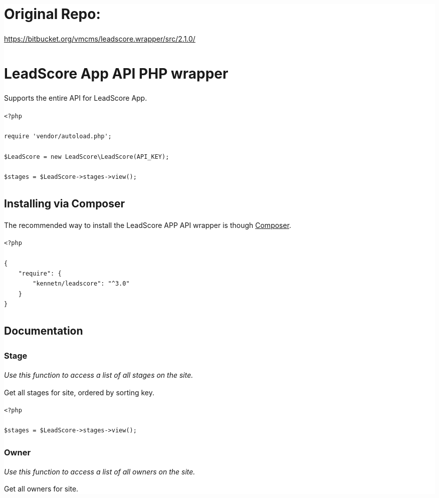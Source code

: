 # Original Repo:
https://bitbucket.org/vmcms/leadscore.wrapper/src/2.1.0/

# LeadScore App API PHP wrapper

Supports the entire API for LeadScore App.

```
<?php

require 'vendor/autoload.php';

$LeadScore = new LeadScore\LeadScore(API_KEY);

$stages = $LeadScore->stages->view();
```

## Installing via Composer
The recommended way to install the LeadScore APP API wrapper is though [Composer](https://getcomposer.org/).

```
<?php

{
    "require": {
        "kennetn/leadscore": "^3.0"
    }
}
```

## Documentation

### Stage

*Use this function to access a list of all stages on the site.*


Get all stages for site, ordered by sorting key.

```
<?php

$stages = $LeadScore->stages->view();
```

### Owner

*Use this function to access a list of all owners on the site.*


Get all owners for site.

